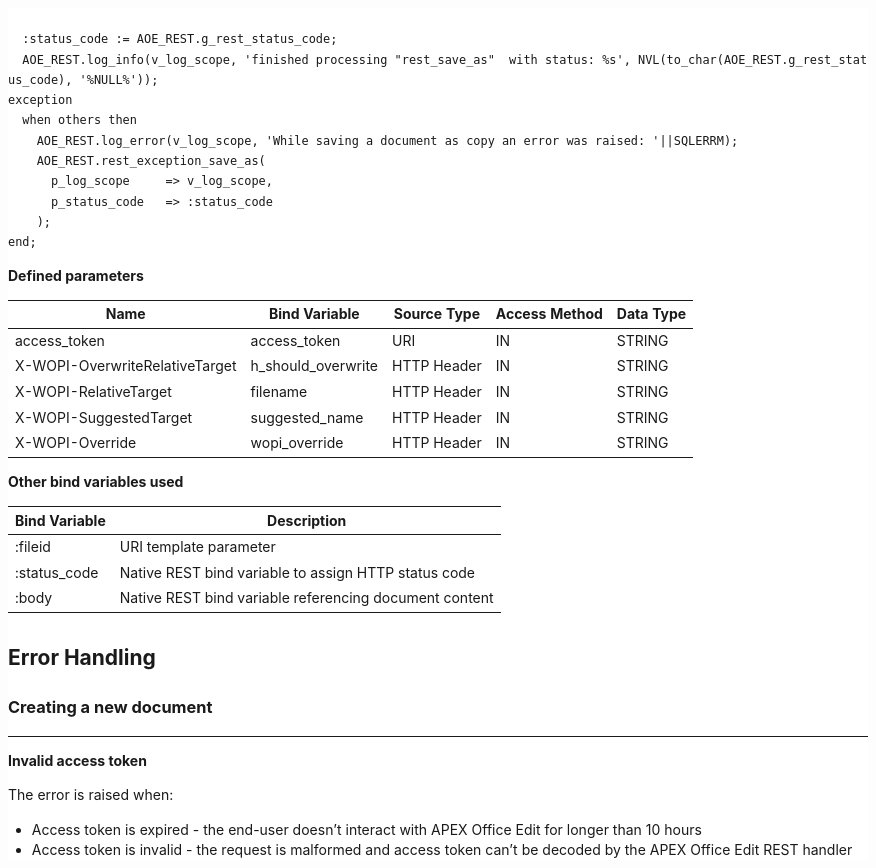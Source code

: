 ```
  
  :status_code := AOE_REST.g_rest_status_code;
  AOE_REST.log_info(v_log_scope, 'finished processing "rest_save_as"  with status: %s', NVL(to_char(AOE_REST.g_rest_status_code), '%NULL%'));
exception
  when others then
    AOE_REST.log_error(v_log_scope, 'While saving a document as copy an error was raised: '||SQLERRM);
    AOE_REST.rest_exception_save_as(
      p_log_scope     => v_log_scope,
      p_status_code   => :status_code
    );
end;
```

**Defined parameters**

| **Name** | **Bind Variable** | **Source Type** | **Access Method** | **Data Type** |
| --- | --- | --- | --- | --- |
| access\_token | access\_token | URI | IN  | STRING |
| X-WOPI-OverwriteRelativeTarget | h\_should\_overwrite | HTTP Header | IN  | STRING |
| X-WOPI-RelativeTarget | filename | HTTP Header | IN  | STRING |
| X-WOPI-SuggestedTarget | suggested\_name | HTTP Header | IN  | STRING |
| X-WOPI-Override | wopi\_override | HTTP Header | IN  | STRING |

**Other bind variables used**

| **Bind Variable** | **Description** |
| --- | --- |
| :fileid | URI template parameter |
| :status\_code | Native REST bind variable to assign HTTP status code |
| :body | Native REST bind variable referencing document content |

## Error Handling

### Creating a new document

***

**Invalid access token**

The error is raised when:

* Access token is expired - the end-user doesn’t interact with APEX Office Edit for longer than 10 hours
* Access token is invalid - the request is malformed and access token can’t be decoded by the APEX Office Edit REST handler
